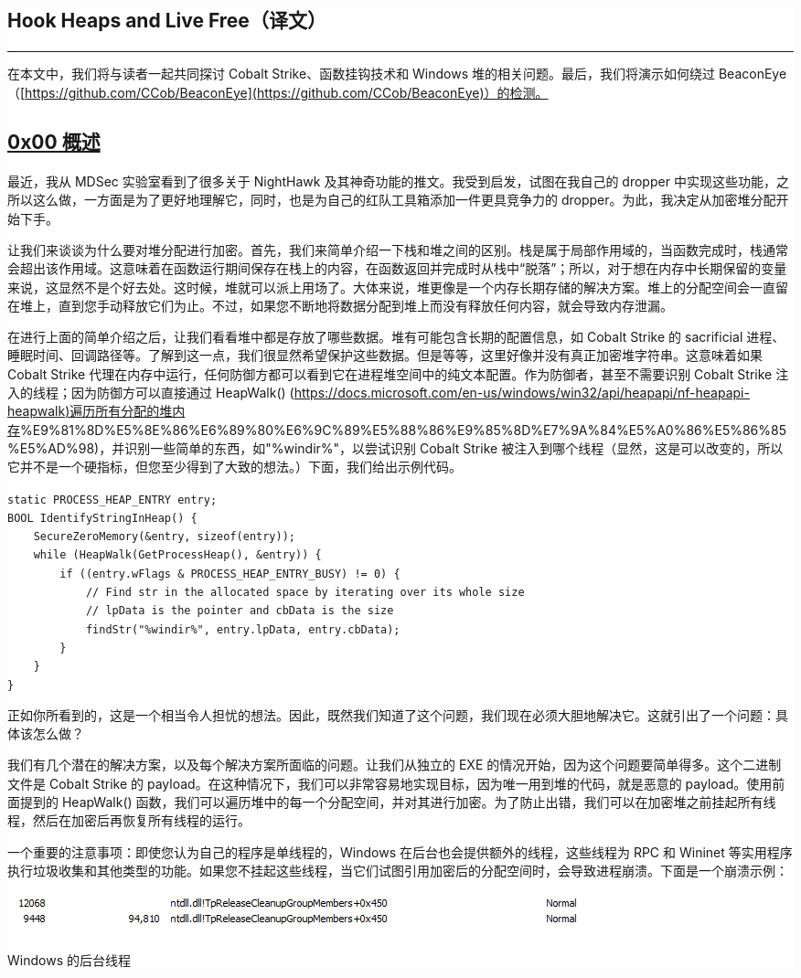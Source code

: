 
## Hook Heaps and Live Free（译文）

- - -

在本文中，我们将与读者一起共同探讨 Cobalt Strike、函数挂钩技术和 Windows 堆的相关问题。最后，我们将演示如何绕过 BeaconEye（[https://github.com/CCob/BeaconEye](https://github.com/CCob/BeaconEye)）的检测。

## [0x00 概述](#toc_0x00)

最近，我从 MDSec 实验室看到了很多关于 NightHawk 及其神奇功能的推文。我受到启发，试图在我自己的 dropper 中实现这些功能，之所以这么做，一方面是为了更好地理解它，同时，也是为自己的红队工具箱添加一件更具竞争力的 dropper。为此，我决定从加密堆分配开始下手。

让我们来谈谈为什么要对堆分配进行加密。首先，我们来简单介绍一下栈和堆之间的区别。栈是属于局部作用域的，当函数完成时，栈通常会超出该作用域。这意味着在函数运行期间保存在栈上的内容，在函数返回并完成时从栈中“脱落”；所以，对于想在内存中长期保留的变量来说，这显然不是个好去处。这时候，堆就可以派上用场了。大体来说，堆更像是一个内存长期存储的解决方案。堆上的分配空间会一直留在堆上，直到您手动释放它们为止。不过，如果您不断地将数据分配到堆上而没有释放任何内容，就会导致内存泄漏。

在进行上面的简单介绍之后，让我们看看堆中都是存放了哪些数据。堆有可能包含长期的配置信息，如 Cobalt Strike 的 sacrificial 进程、睡眠时间、回调路径等。了解到这一点，我们很显然希望保护这些数据。但是等等，这里好像并没有真正加密堆字符串。这意味着如果 Cobalt Strike 代理在内存中运行，任何防御方都可以看到它在进程堆空间中的纯文本配置。作为防御者，甚至不需要识别 Cobalt Strike 注入的线程；因为防御方可以直接通过 HeapWalk() ([https://docs.microsoft.com/en-us/windows/win32/api/heapapi/nf-heapapi-heapwalk)遍历所有分配的堆内存](https://docs.microsoft.com/en-us/windows/win32/api/heapapi/nf-heapapi-heapwalk)%E9%81%8D%E5%8E%86%E6%89%80%E6%9C%89%E5%88%86%E9%85%8D%E7%9A%84%E5%A0%86%E5%86%85%E5%AD%98)，并识别一些简单的东西，如"%windir%"，以尝试识别 Cobalt Strike 被注入到哪个线程（显然，这是可以改变的，所以它并不是一个硬指标，但您至少得到了大致的想法。）下面，我们给出示例代码。

```plain
static PROCESS_HEAP_ENTRY entry;
BOOL IdentifyStringInHeap() {
    SecureZeroMemory(&entry, sizeof(entry));
    while (HeapWalk(GetProcessHeap(), &entry)) {
        if ((entry.wFlags & PROCESS_HEAP_ENTRY_BUSY) != 0) {
            // Find str in the allocated space by iterating over its whole size
            // lpData is the pointer and cbData is the size
            findStr("%windir%", entry.lpData, entry.cbData);
        }
    }
}
```

正如你所看到的，这是一个相当令人担忧的想法。因此，既然我们知道了这个问题，我们现在必须大胆地解决它。这就引出了一个问题：具体该怎么做？

我们有几个潜在的解决方案，以及每个解决方案所面临的问题。让我们从独立的 EXE 的情况开始，因为这个问题要简单得多。这个二进制文件是 Cobalt Strike 的 payload。在这种情况下，我们可以非常容易地实现目标，因为唯一用到堆的代码，就是恶意的 payload。使用前面提到的 HeapWalk() 函数，我们可以遍历堆中的每一个分配空间，并对其进行加密。为了防止出错，我们可以在加密堆之前挂起所有线程，然后在加密后再恢复所有线程的运行。

一个重要的注意事项：即使您认为自己的程序是单线程的，Windows 在后台也会提供额外的线程，这些线程为 RPC 和 Wininet 等实用程序执行垃圾收集和其他类型的功能。如果您不挂起这些线程，当它们试图引用加密后的分配空间时，会导致进程崩溃。下面是一个崩溃示例：

[![1.png](assets/1706496869-1a8f25c077fe3a2685ca2076a144cade.png)](https://storage.tttang.com/media/attachment/2021/12/28/7b4e82c0-4918-4647-9a1b-02c75ae590a2.png)  
Windows 的后台线程
